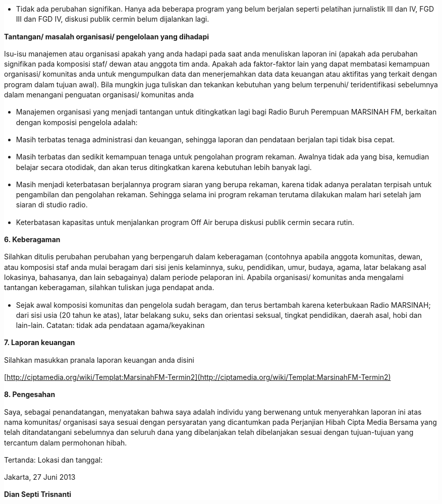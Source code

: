    * Tidak ada perubahan signifikan. Hanya ada beberapa program yang belum berjalan seperti pelatihan jurnalistik III dan IV, FGD III dan FGD IV, diskusi publik cermin belum dijalankan lagi.

**Tantangan/ masalah organisasi/ pengelolaan yang dihadapi**

Isu-isu manajemen atau organisasi apakah yang anda hadapi pada saat anda menuliskan laporan ini (apakah ada perubahan signifikan pada komposisi staf/ dewan atau anggota tim anda. Apakah ada faktor-faktor lain yang dapat membatasi kemampuan organisasi/ komunitas anda untuk mengumpulkan data dan menerjemahkan data data keuangan atau aktifitas yang terkait dengan program dalam tujuan awal). Bila mungkin juga tuliskan dan tekankan kebutuhan yang belum terpenuhi/ teridentifikasi sebelumnya dalam menangani penguatan organisasi/ komunitas anda

   * Manajemen organisasi yang menjadi tantangan untuk ditingkatkan lagi bagi Radio Buruh Perempuan MARSINAH FM, berkaitan dengan komposisi pengelola adalah:

   * Masih terbatas tenaga administrasi dan keuangan, sehingga laporan dan pendataan berjalan tapi tidak bisa cepat.

   * Masih terbatas dan sedikit kemampuan tenaga untuk pengolahan program rekaman. Awalnya tidak ada yang bisa, kemudian belajar secara otodidak, dan akan terus ditingkatkan karena kebutuhan lebih banyak lagi.

   * Masih menjadi keterbatasan berjalannya program siaran yang berupa rekaman, karena tidak adanya peralatan terpisah untuk pengambilan dan pengolahan rekaman. Sehingga selama ini program rekaman terutama dilakukan malam hari setelah jam siaran di studio radio.

   * Keterbatasan kapasitas untuk menjalankan program Off Air berupa diskusi publik cermin secara rutin.

**6. Keberagaman**

Silahkan ditulis perubahan perubahan yang berpengaruh dalam keberagaman (contohnya apabila anggota komunitas, dewan, atau komposisi staf anda mulai beragam dari sisi jenis kelaminnya, suku, pendidikan, umur, budaya, agama, latar belakang asal lokasinya, bahasanya, dan lain sebagainya) dalam periode pelaporan ini. Apabila organisasi/ komunitas anda mengalami tantangan keberagaman, silahkan tuliskan juga pendapat anda.

   * Sejak awal komposisi komunitas dan pengelola sudah beragam, dan terus bertambah karena keterbukaan Radio MARSINAH; dari sisi usia (20 tahun ke atas), latar belakang suku, seks dan orientasi seksual, tingkat pendidikan, daerah asal, hobi dan lain-lain. Catatan: tidak ada pendataan agama/keyakinan

**7. Laporan keuangan**

Silahkan masukkan pranala laporan keuangan anda disini

[http://ciptamedia.org/wiki/Templat:MarsinahFM-Termin2](http://ciptamedia.org/wiki/Templat:MarsinahFM-Termin2)

**8. Pengesahan**

Saya, sebagai penandatangan, menyatakan bahwa saya adalah individu yang berwenang untuk menyerahkan laporan ini atas nama komunitas/ organisasi saya sesuai dengan persyaratan yang dicantumkan pada Perjanjian Hibah Cipta Media Bersama yang telah ditandatangani sebelumnya dan seluruh dana yang dibelanjakan telah dibelanjakan sesuai dengan tujuan-tujuan yang tercantum dalam permohonan hibah.

Tertanda: Lokasi dan tanggal:

Jakarta, 27 Juni 2013


**Dian Septi Trisnanti**